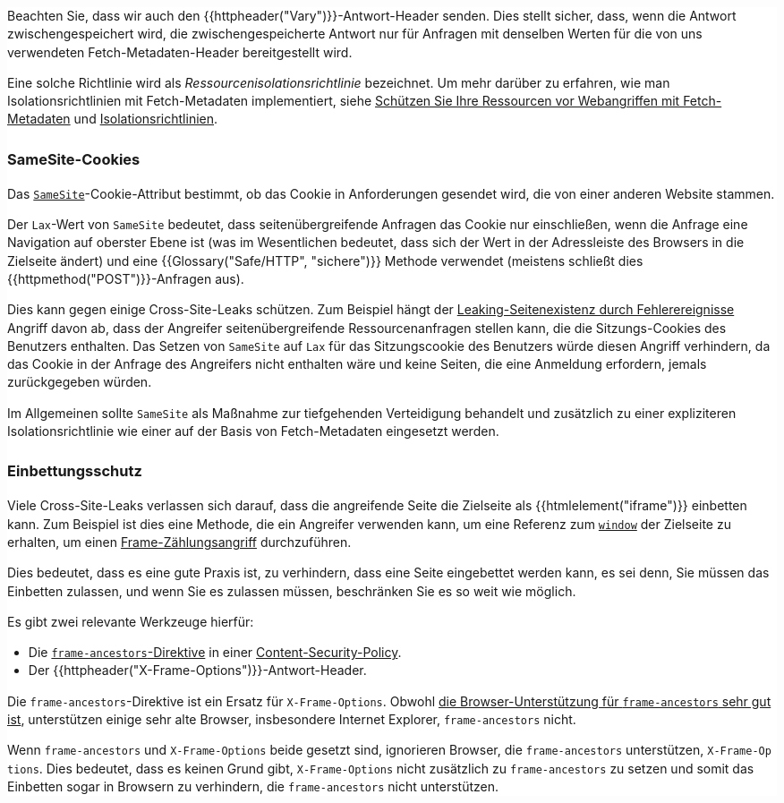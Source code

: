 Beachten Sie, dass wir auch den {{httpheader("Vary")}}-Antwort-Header senden. Dies stellt sicher, dass, wenn die Antwort zwischengespeichert wird, die zwischengespeicherte Antwort nur für Anfragen mit denselben Werten für die von uns verwendeten Fetch-Metadaten-Header bereitgestellt wird.

Eine solche Richtlinie wird als _Ressourcenisolationsrichtlinie_ bezeichnet. Um mehr darüber zu erfahren, wie man Isolationsrichtlinien mit Fetch-Metadaten implementiert, siehe [Schützen Sie Ihre Ressourcen vor Webangriffen mit Fetch-Metadaten](https://web.dev/articles/fetch-metadata) und [Isolationsrichtlinien](https://xsleaks.dev/docs/defenses/isolation-policies/).

### SameSite-Cookies

Das [`SameSite`](/de/docs/Web/HTTP/Reference/Headers/Set-Cookie#samesitesamesite-value)-Cookie-Attribut bestimmt, ob das Cookie in Anforderungen gesendet wird, die von einer anderen Website stammen.

Der `Lax`-Wert von `SameSite` bedeutet, dass seitenübergreifende Anfragen das Cookie nur einschließen, wenn die Anfrage eine Navigation auf oberster Ebene ist (was im Wesentlichen bedeutet, dass sich der Wert in der Adressleiste des Browsers in die Zielseite ändert) und eine {{Glossary("Safe/HTTP", "sichere")}} Methode verwendet (meistens schließt dies {{httpmethod("POST")}}-Anfragen aus).

Dies kann gegen einige Cross-Site-Leaks schützen. Zum Beispiel hängt der [Leaking-Seitenexistenz durch Fehlerereignisse](#leaking-seitenexistenz_durch_fehlerereignisse) Angriff davon ab, dass der Angreifer seitenübergreifende Ressourcenanfragen stellen kann, die die Sitzungs-Cookies des Benutzers enthalten. Das Setzen von `SameSite` auf `Lax` für das Sitzungscookie des Benutzers würde diesen Angriff verhindern, da das Cookie in der Anfrage des Angreifers nicht enthalten wäre und keine Seiten, die eine Anmeldung erfordern, jemals zurückgegeben würden.

Im Allgemeinen sollte `SameSite` als Maßnahme zur tiefgehenden Verteidigung behandelt und zusätzlich zu einer expliziteren Isolationsrichtlinie wie einer auf der Basis von Fetch-Metadaten eingesetzt werden.

### Einbettungsschutz

Viele Cross-Site-Leaks verlassen sich darauf, dass die angreifende Seite die Zielseite als {{htmlelement("iframe")}} einbetten kann. Zum Beispiel ist dies eine Methode, die ein Angreifer verwenden kann, um eine Referenz zum [`window`](/de/docs/Web/API/Window) der Zielseite zu erhalten, um einen [Frame-Zählungsangriff](#frame-zählung_mithilfe_von_fensterreferenzen) durchzuführen.

Dies bedeutet, dass es eine gute Praxis ist, zu verhindern, dass eine Seite eingebettet werden kann, es sei denn, Sie müssen das Einbetten zulassen, und wenn Sie es zulassen müssen, beschränken Sie es so weit wie möglich.

Es gibt zwei relevante Werkzeuge hierfür:

- Die [`frame-ancestors`-Direktive](/de/docs/Web/HTTP/Guides/CSP#clickjacking_protection) in einer [Content-Security-Policy](/de/docs/Web/HTTP/Guides/CSP).
- Der {{httpheader("X-Frame-Options")}}-Antwort-Header.

Die `frame-ancestors`-Direktive ist ein Ersatz für `X-Frame-Options`. Obwohl [die Browser-Unterstützung für `frame-ancestors` sehr gut ist](/de/docs/Web/HTTP/Reference/Headers/Content-Security-Policy/frame-ancestors#browser_compatibility), unterstützen einige sehr alte Browser, insbesondere Internet Explorer, `frame-ancestors` nicht.

Wenn `frame-ancestors` und `X-Frame-Options` beide gesetzt sind, ignorieren Browser, die `frame-ancestors` unterstützen, `X-Frame-Options`. Dies bedeutet, dass es keinen Grund gibt, `X-Frame-Options` nicht zusätzlich zu `frame-ancestors` zu setzen und somit das Einbetten sogar in Browsern zu verhindern, die `frame-ancestors` nicht unterstützen.
